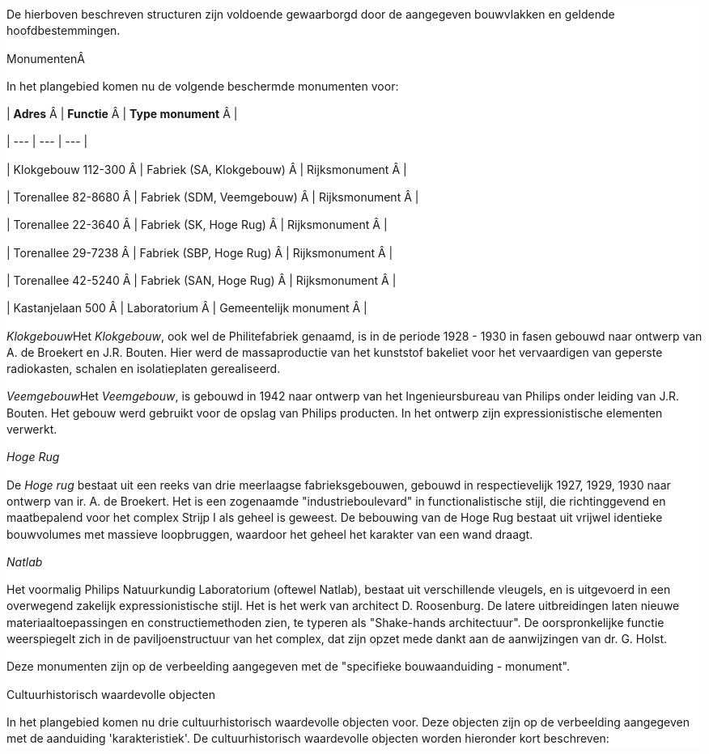 De hierboven beschreven structuren zijn voldoende gewaarborgd door de aangegeven bouwvlakken en geldende hoofdbestemmingen.

MonumentenÂ

In het plangebied komen nu de volgende beschermde monumenten voor:

| **Adres**   Â | **Functie**   Â | **Type monument**   Â |

| --- | --- | --- |

| Klokgebouw 112\-300   Â | Fabriek (SA, Klokgebouw)   Â | Rijksmonument   Â |

| Torenallee 82\-8680   Â | Fabriek (SDM, Veemgebouw)   Â | Rijksmonument   Â |

| Torenallee 22\-3640   Â | Fabriek (SK, Hoge Rug)   Â | Rijksmonument   Â |

| Torenallee 29\-7238   Â | Fabriek (SBP, Hoge Rug)   Â | Rijksmonument   Â |

| Torenallee 42\-5240   Â | Fabriek (SAN, Hoge Rug)   Â | Rijksmonument   Â |

| Kastanjelaan 500   Â | Laboratorium   Â | Gemeentelijk monument   Â |

*Klokgebouw*Het *Klokgebouw*, ook wel de Philitefabriek genaamd, is in de periode 1928 \- 1930 in fasen gebouwd naar ontwerp van A. de Broekert en J.R. Bouten. Hier werd de massaproductie van het kunststof bakeliet voor het vervaardigen van geperste radiokasten, schalen en isolatieplaten gerealiseerd.

*Veemgebouw*Het *Veemgebouw*, is gebouwd in 1942 naar ontwerp van het Ingenieursbureau van Philips onder leiding van J.R. Bouten. Het gebouw werd gebruikt voor de opslag van Philips producten. In het ontwerp zijn expressionistische elementen verwerkt.

*Hoge Rug*

De *Hoge rug* bestaat uit een reeks van drie meerlaagse fabrieksgebouwen, gebouwd in respectievelijk 1927, 1929, 1930 naar ontwerp van ir. A. de Broekert. Het is een zogenaamde "industrieboulevard" in functionalistische stijl, die richtinggevend en maatbepalend voor het complex Strijp I als geheel is geweest. De bebouwing van de Hoge Rug bestaat uit vrijwel identieke bouwvolumes met massieve loopbruggen, waardoor het geheel het karakter van een wand draagt.

*Natlab*

Het voormalig Philips Natuurkundig Laboratorium (oftewel Natlab), bestaat uit verschillende vleugels, en is uitgevoerd in een overwegend zakelijk expressionistische stijl. Het is het werk van architect D. Roosenburg. De latere uitbreidingen laten nieuwe materiaaltoepassingen en constructiemethoden zien, te typeren als "Shake\-hands architectuur". De oorspronkelijke functie weerspiegelt zich in de paviljoenstructuur van het complex, dat zijn opzet mede dankt aan de aanwijzingen van dr. G. Holst.

Deze monumenten zijn op de verbeelding aangegeven met de "specifieke bouwaanduiding \- monument".

Cultuurhistorisch waardevolle objecten

In het plangebied komen nu drie cultuurhistorisch waardevolle objecten voor. Deze objecten zijn op de verbeelding aangegeven met de aanduiding 'karakteristiek'. De cultuurhistorisch waardevolle objecten worden hieronder kort beschreven:
